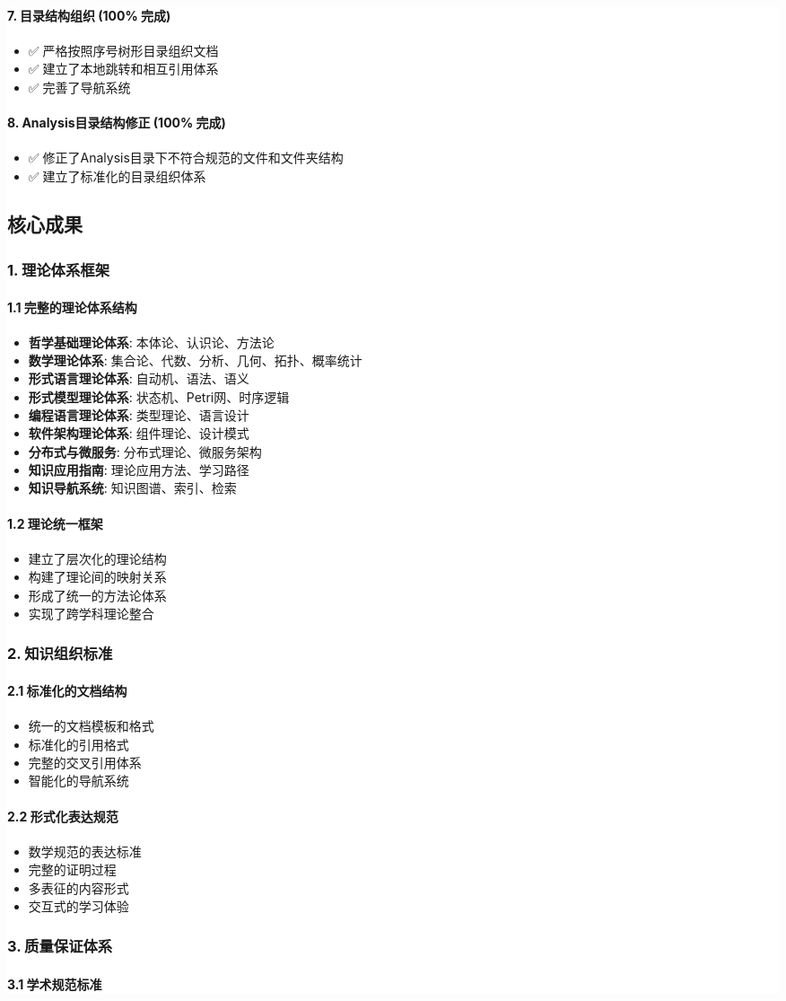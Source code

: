 #### 7. 目录结构组织 (100% 完成)

- ✅ 严格按照序号树形目录组织文档
- ✅ 建立了本地跳转和相互引用体系
- ✅ 完善了导航系统

#### 8. Analysis目录结构修正 (100% 完成)

- ✅ 修正了Analysis目录下不符合规范的文件和文件夹结构
- ✅ 建立了标准化的目录组织体系

## 核心成果

### 1. 理论体系框架

#### 1.1 完整的理论体系结构

- **哲学基础理论体系**: 本体论、认识论、方法论
- **数学理论体系**: 集合论、代数、分析、几何、拓扑、概率统计
- **形式语言理论体系**: 自动机、语法、语义
- **形式模型理论体系**: 状态机、Petri网、时序逻辑
- **编程语言理论体系**: 类型理论、语言设计
- **软件架构理论体系**: 组件理论、设计模式
- **分布式与微服务**: 分布式理论、微服务架构
- **知识应用指南**: 理论应用方法、学习路径
- **知识导航系统**: 知识图谱、索引、检索

#### 1.2 理论统一框架

- 建立了层次化的理论结构
- 构建了理论间的映射关系
- 形成了统一的方法论体系
- 实现了跨学科理论整合

### 2. 知识组织标准

#### 2.1 标准化的文档结构

- 统一的文档模板和格式
- 标准化的引用格式
- 完整的交叉引用体系
- 智能化的导航系统

#### 2.2 形式化表达规范

- 数学规范的表达标准
- 完整的证明过程
- 多表征的内容形式
- 交互式的学习体验

### 3. 质量保证体系

#### 3.1 学术规范标准
